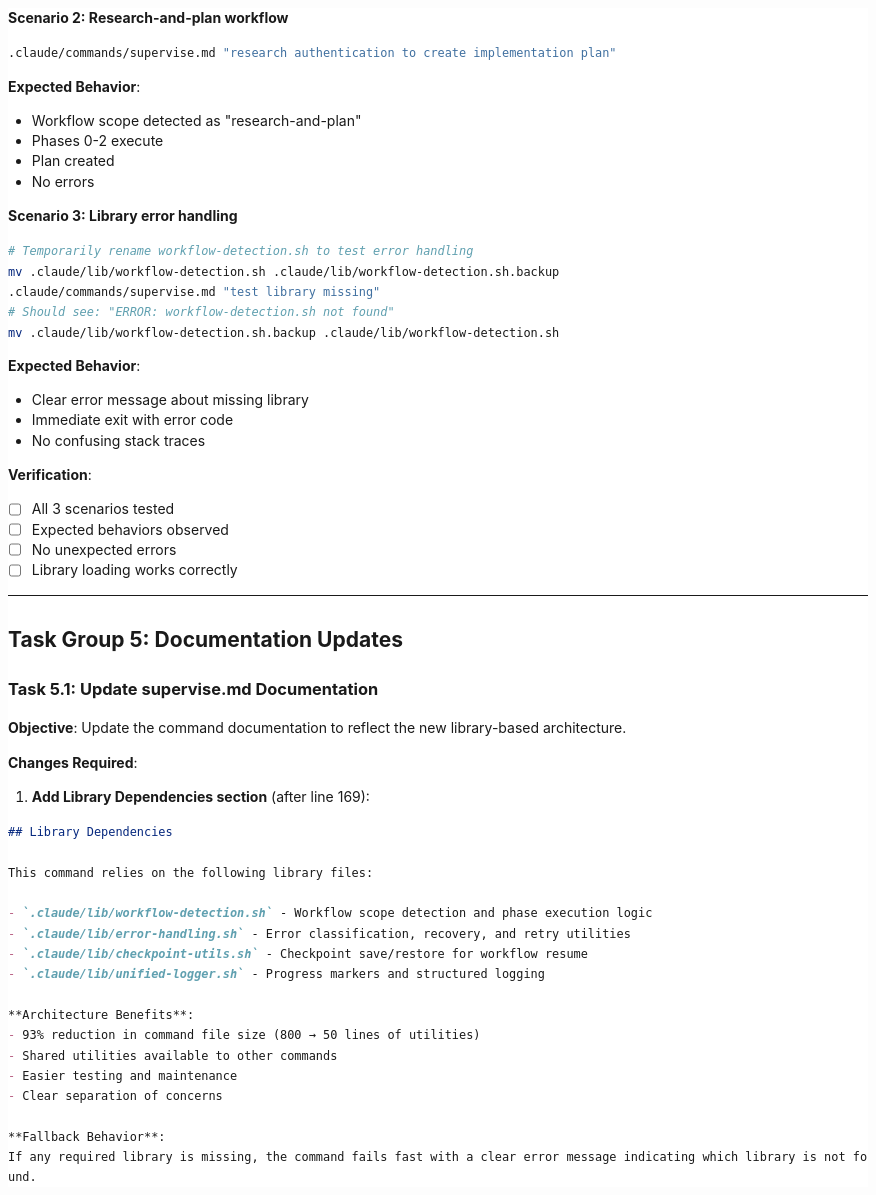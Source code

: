 **Scenario 2: Research-and-plan workflow**
```bash
.claude/commands/supervise.md "research authentication to create implementation plan"
```

**Expected Behavior**:
- Workflow scope detected as "research-and-plan"
- Phases 0-2 execute
- Plan created
- No errors

**Scenario 3: Library error handling**
```bash
# Temporarily rename workflow-detection.sh to test error handling
mv .claude/lib/workflow-detection.sh .claude/lib/workflow-detection.sh.backup
.claude/commands/supervise.md "test library missing"
# Should see: "ERROR: workflow-detection.sh not found"
mv .claude/lib/workflow-detection.sh.backup .claude/lib/workflow-detection.sh
```

**Expected Behavior**:
- Clear error message about missing library
- Immediate exit with error code
- No confusing stack traces

**Verification**:
- [ ] All 3 scenarios tested
- [ ] Expected behaviors observed
- [ ] No unexpected errors
- [ ] Library loading works correctly

---

## Task Group 5: Documentation Updates

### Task 5.1: Update supervise.md Documentation

**Objective**: Update the command documentation to reflect the new library-based architecture.

**Changes Required**:

1. **Add Library Dependencies section** (after line 169):

```markdown
## Library Dependencies

This command relies on the following library files:

- `.claude/lib/workflow-detection.sh` - Workflow scope detection and phase execution logic
- `.claude/lib/error-handling.sh` - Error classification, recovery, and retry utilities
- `.claude/lib/checkpoint-utils.sh` - Checkpoint save/restore for workflow resume
- `.claude/lib/unified-logger.sh` - Progress markers and structured logging

**Architecture Benefits**:
- 93% reduction in command file size (800 → 50 lines of utilities)
- Shared utilities available to other commands
- Easier testing and maintenance
- Clear separation of concerns

**Fallback Behavior**:
If any required library is missing, the command fails fast with a clear error message indicating which library is not found.
```
